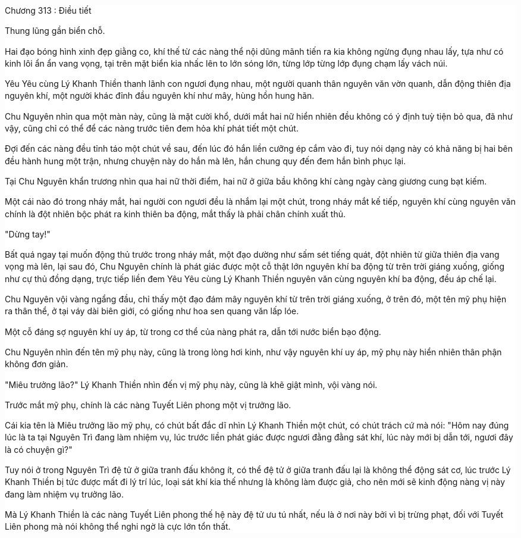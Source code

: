 




Chương 313 : Điều tiết


Thung lũng gần biển chỗ.

Hai đạo bóng hình xinh đẹp giằng co, khí thế từ các nàng thể nội dũng mãnh tiến ra kia không ngừng đụng nhau lấy, tựa như có kinh lôi ẩn ẩn vang vọng, tại trên mặt biển kia nhấc lên to lớn sóng lớn, từng lớp từng lớp đụng chạm lấy vách núi.

Yêu Yêu cùng Lý Khanh Thiền thanh lãnh con ngươi đụng nhau, một người quanh thân nguyên văn vờn quanh, dẫn động thiên địa nguyên khí, một người khác đỉnh đầu nguyên khí như mây, hùng hồn hung hãn.

Chu Nguyên nhìn qua một màn này, cũng là mặt cười khổ, dưới mắt hai nữ hiển nhiên đều không có ý định tuỳ tiện bỏ qua, đã như vậy, cũng chỉ có thể để các nàng trước tiên đem hỏa khí phát tiết một chút.

Đợi đến các nàng đều tỉnh táo một chút về sau, đến lúc đó hắn liền cưỡng ép cắm vào đi, tuy nói dạng này có khả năng bị hai bên đều hành hung một trận, nhưng chuyện này do hắn mà lên, hắn chung quy đến đem hắn bình phục lại.

Tại Chu Nguyên khẩn trương nhìn qua hai nữ thời điểm, hai nữ ở giữa bầu không khí càng ngày càng giương cung bạt kiếm.

Một cái nào đó trong nháy mắt, hai người con ngươi đều là nhắm lại một chút, trong nháy mắt kế tiếp, nguyên khí cùng nguyên văn chính là đột nhiên bộc phát ra kinh thiên ba động, mắt thấy là phải chân chính xuất thủ.

"Dừng tay!"

Bất quá ngay tại muốn động thủ trước trong nháy mắt, một đạo dường như sấm sét tiếng quát, đột nhiên từ giữa thiên địa vang vọng mà lên, lại sau đó, Chu Nguyên chính là phát giác được một cỗ thật lớn nguyên khí ba động từ trên trời giáng xuống, giống như cự thủ đồng dạng, trực tiếp liền đem Yêu Yêu cùng Lý Khanh Thiền nguyên văn cùng nguyên khí ba động, đều áp chế lại.

Chu Nguyên vội vàng ngẩng đầu, chỉ thấy một đạo đám mây nguyên khí từ trên trời giáng xuống, ở trên đó, một tên mỹ phụ hiện ra thân thể, ở tại váy dài biên giới, có giống như hoa sen quang văn lấp lóe.

Một cỗ đáng sợ nguyên khí uy áp, từ trong cơ thể của nàng phát ra, dẫn tới nước biển bạo động.

Chu Nguyên nhìn đến tên mỹ phụ này, cũng là trong lòng hơi kinh, như vậy nguyên khí uy áp, mỹ phụ này hiển nhiên thân phận không đơn giản.

"Miêu trưởng lão?" Lý Khanh Thiền nhìn đến vị mỹ phụ này, cũng là khẽ giật mình, vội vàng nói.

Trước mắt mỹ phụ, chính là các nàng Tuyết Liên phong một vị trưởng lão.

Cái kia tên là Miêu trưởng lão mỹ phụ, có chút bất đắc dĩ nhìn Lý Khanh Thiền một chút, có chút trách cứ mà nói: "Hôm nay đúng lúc là ta tại Nguyên Trì đang làm nhiệm vụ, lúc trước liền phát giác được ngươi đằng đằng sát khí, lúc này mới bị dẫn tới, ngươi đây là có chuyện gì?"

Tuy nói ở trong Nguyên Trì đệ tử ở giữa tranh đấu không ít, có thể đệ tử ở giữa tranh đấu lại là không thể động sát cơ, lúc trước Lý Khanh Thiền bị tức được mất đi lý trí lúc, loại sát khí kia thế nhưng là không làm được giả, cho nên mới sẽ kinh động nàng vị này đang làm nhiệm vụ trưởng lão.

Mà Lý Khanh Thiền là các nàng Tuyết Liên phong thế hệ này đệ tử ưu tú nhất, nếu là ở nơi này bởi vì bị trừng phạt, đối với Tuyết Liên phong mà nói không thể nghi ngờ là cực lớn tổn thất.

